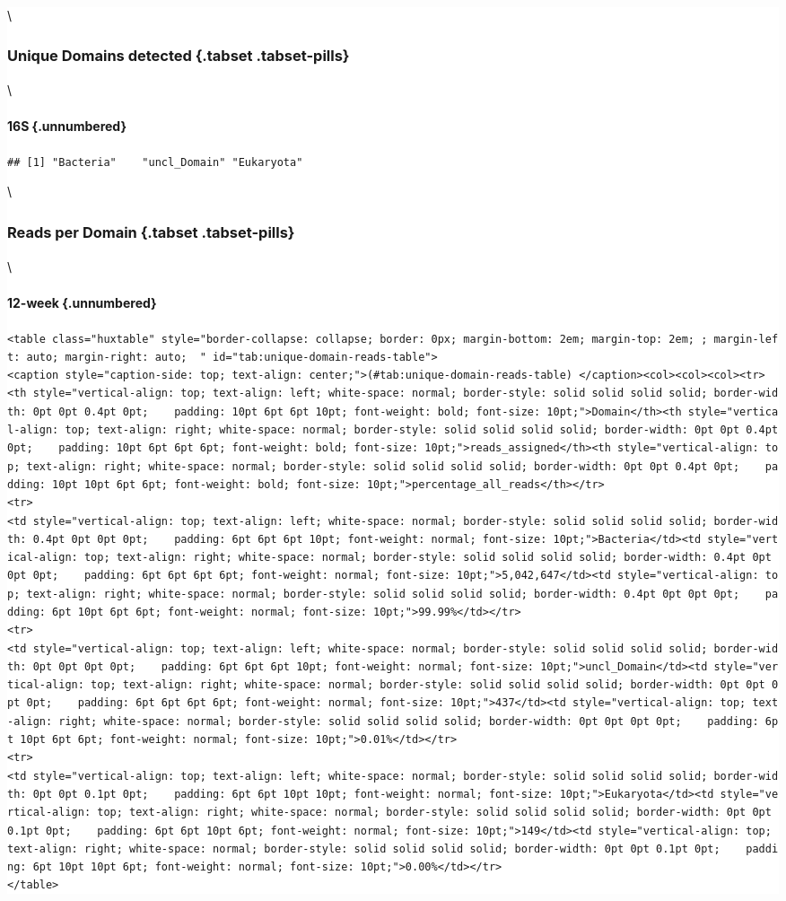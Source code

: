 \

### Unique Domains detected {.tabset .tabset-pills}

\

#### 16S {.unnumbered}


```
## [1] "Bacteria"    "uncl_Domain" "Eukaryota"
```

\

### Reads per Domain {.tabset .tabset-pills}

\

#### 12-week {.unnumbered}




```{=html}
<table class="huxtable" style="border-collapse: collapse; border: 0px; margin-bottom: 2em; margin-top: 2em; ; margin-left: auto; margin-right: auto;  " id="tab:unique-domain-reads-table">
<caption style="caption-side: top; text-align: center;">(#tab:unique-domain-reads-table) </caption><col><col><col><tr>
<th style="vertical-align: top; text-align: left; white-space: normal; border-style: solid solid solid solid; border-width: 0pt 0pt 0.4pt 0pt;    padding: 10pt 6pt 6pt 10pt; font-weight: bold; font-size: 10pt;">Domain</th><th style="vertical-align: top; text-align: right; white-space: normal; border-style: solid solid solid solid; border-width: 0pt 0pt 0.4pt 0pt;    padding: 10pt 6pt 6pt 6pt; font-weight: bold; font-size: 10pt;">reads_assigned</th><th style="vertical-align: top; text-align: right; white-space: normal; border-style: solid solid solid solid; border-width: 0pt 0pt 0.4pt 0pt;    padding: 10pt 10pt 6pt 6pt; font-weight: bold; font-size: 10pt;">percentage_all_reads</th></tr>
<tr>
<td style="vertical-align: top; text-align: left; white-space: normal; border-style: solid solid solid solid; border-width: 0.4pt 0pt 0pt 0pt;    padding: 6pt 6pt 6pt 10pt; font-weight: normal; font-size: 10pt;">Bacteria</td><td style="vertical-align: top; text-align: right; white-space: normal; border-style: solid solid solid solid; border-width: 0.4pt 0pt 0pt 0pt;    padding: 6pt 6pt 6pt 6pt; font-weight: normal; font-size: 10pt;">5,042,647</td><td style="vertical-align: top; text-align: right; white-space: normal; border-style: solid solid solid solid; border-width: 0.4pt 0pt 0pt 0pt;    padding: 6pt 10pt 6pt 6pt; font-weight: normal; font-size: 10pt;">99.99%</td></tr>
<tr>
<td style="vertical-align: top; text-align: left; white-space: normal; border-style: solid solid solid solid; border-width: 0pt 0pt 0pt 0pt;    padding: 6pt 6pt 6pt 10pt; font-weight: normal; font-size: 10pt;">uncl_Domain</td><td style="vertical-align: top; text-align: right; white-space: normal; border-style: solid solid solid solid; border-width: 0pt 0pt 0pt 0pt;    padding: 6pt 6pt 6pt 6pt; font-weight: normal; font-size: 10pt;">437</td><td style="vertical-align: top; text-align: right; white-space: normal; border-style: solid solid solid solid; border-width: 0pt 0pt 0pt 0pt;    padding: 6pt 10pt 6pt 6pt; font-weight: normal; font-size: 10pt;">0.01%</td></tr>
<tr>
<td style="vertical-align: top; text-align: left; white-space: normal; border-style: solid solid solid solid; border-width: 0pt 0pt 0.1pt 0pt;    padding: 6pt 6pt 10pt 10pt; font-weight: normal; font-size: 10pt;">Eukaryota</td><td style="vertical-align: top; text-align: right; white-space: normal; border-style: solid solid solid solid; border-width: 0pt 0pt 0.1pt 0pt;    padding: 6pt 6pt 10pt 6pt; font-weight: normal; font-size: 10pt;">149</td><td style="vertical-align: top; text-align: right; white-space: normal; border-style: solid solid solid solid; border-width: 0pt 0pt 0.1pt 0pt;    padding: 6pt 10pt 10pt 6pt; font-weight: normal; font-size: 10pt;">0.00%</td></tr>
</table>

```
